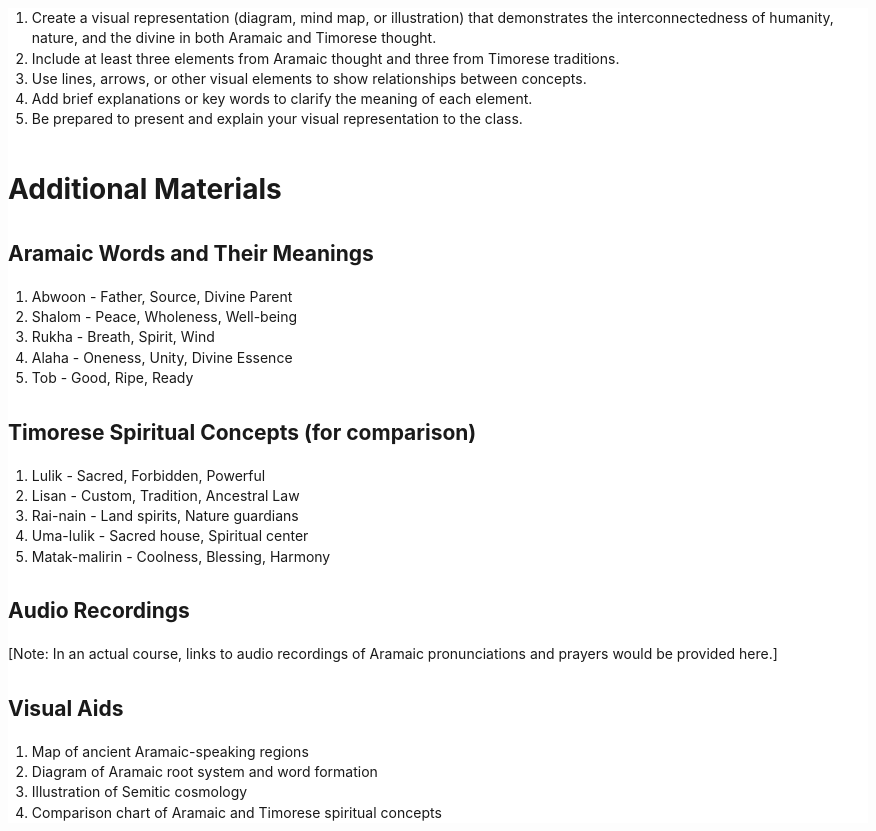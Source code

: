 1. Create a visual representation (diagram, mind map, or illustration) that demonstrates the interconnectedness of humanity, nature, and the divine in both Aramaic and Timorese thought.
2. Include at least three elements from Aramaic thought and three from Timorese traditions.
3. Use lines, arrows, or other visual elements to show relationships between concepts.
4. Add brief explanations or key words to clarify the meaning of each element.
5. Be prepared to present and explain your visual representation to the class.

# Additional Materials

## Aramaic Words and Their Meanings

1. Abwoon - Father, Source, Divine Parent
2. Shalom - Peace, Wholeness, Well-being
3. Rukha - Breath, Spirit, Wind
4. Alaha - Oneness, Unity, Divine Essence
5. Tob - Good, Ripe, Ready

## Timorese Spiritual Concepts (for comparison)

1. Lulik - Sacred, Forbidden, Powerful
2. Lisan - Custom, Tradition, Ancestral Law
3. Rai-nain - Land spirits, Nature guardians
4. Uma-lulik - Sacred house, Spiritual center
5. Matak-malirin - Coolness, Blessing, Harmony

## Audio Recordings

[Note: In an actual course, links to audio recordings of Aramaic pronunciations and prayers would be provided here.]

## Visual Aids

1. Map of ancient Aramaic-speaking regions
2. Diagram of Aramaic root system and word formation
3. Illustration of Semitic cosmology
4. Comparison chart of Aramaic and Timorese spiritual concepts
